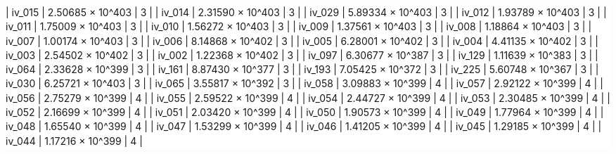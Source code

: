 | iv_015 | 2.50685 × 10^403 | 3 |
| iv_014 | 2.31590 × 10^403 | 3 |
| iv_029 | 5.89334 × 10^403 | 3 |
| iv_012 | 1.93789 × 10^403 | 3 |
| iv_011 | 1.75009 × 10^403 | 3 |
| iv_010 | 1.56272 × 10^403 | 3 |
| iv_009 | 1.37561 × 10^403 | 3 |
| iv_008 | 1.18864 × 10^403 | 3 |
| iv_007 | 1.00174 × 10^403 | 3 |
| iv_006 | 8.14868 × 10^402 | 3 |
| iv_005 | 6.28001 × 10^402 | 3 |
| iv_004 | 4.41135 × 10^402 | 3 |
| iv_003 | 2.54502 × 10^402 | 3 |
| iv_002 | 1.22368 × 10^402 | 3 |
| iv_097 | 6.30677 × 10^387 | 3 |
| iv_129 | 1.11639 × 10^383 | 3 |
| iv_064 | 2.33628 × 10^399 | 3 |
| iv_161 | 8.87430 × 10^377 | 3 |
| iv_193 | 7.05425 × 10^372 | 3 |
| iv_225 | 5.60748 × 10^367 | 3 |
| iv_030 | 6.25721 × 10^403 | 3 |
| iv_065 | 3.55817 × 10^392 | 3 |
| iv_058 | 3.09883 × 10^399 | 4 |
| iv_057 | 2.92122 × 10^399 | 4 |
| iv_056 | 2.75279 × 10^399 | 4 |
| iv_055 | 2.59522 × 10^399 | 4 |
| iv_054 | 2.44727 × 10^399 | 4 |
| iv_053 | 2.30485 × 10^399 | 4 |
| iv_052 | 2.16699 × 10^399 | 4 |
| iv_051 | 2.03420 × 10^399 | 4 |
| iv_050 | 1.90573 × 10^399 | 4 |
| iv_049 | 1.77964 × 10^399 | 4 |
| iv_048 | 1.65540 × 10^399 | 4 |
| iv_047 | 1.53299 × 10^399 | 4 |
| iv_046 | 1.41205 × 10^399 | 4 |
| iv_045 | 1.29185 × 10^399 | 4 |
| iv_044 | 1.17216 × 10^399 | 4 |